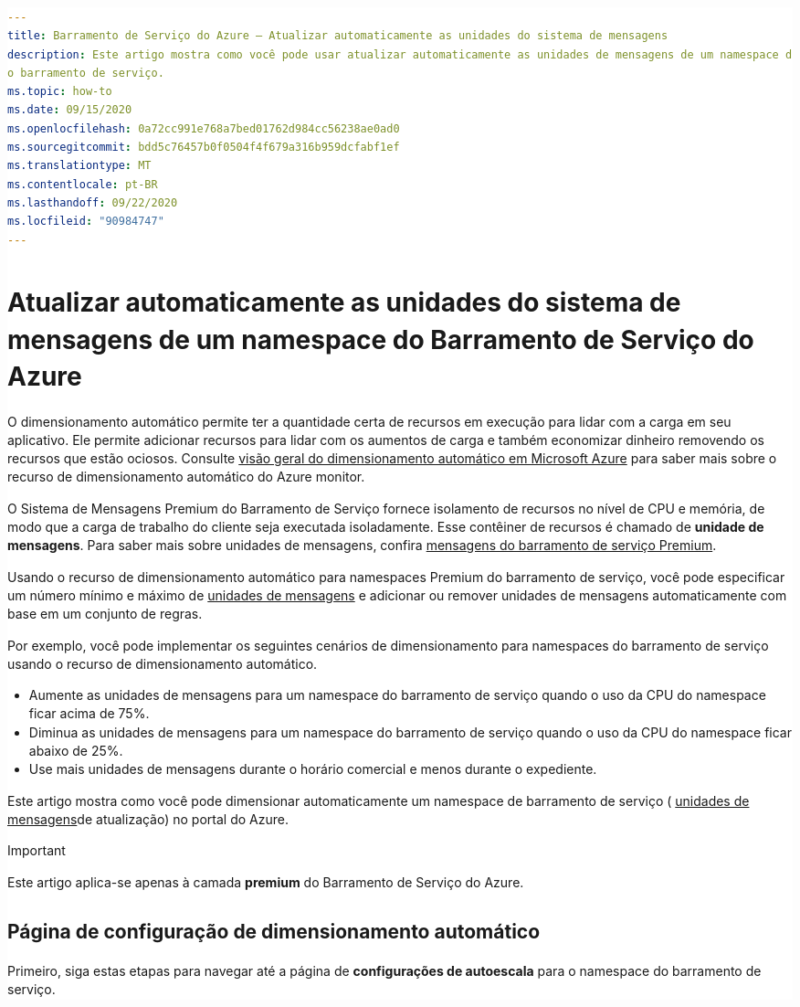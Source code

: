 ```yaml
---
title: Barramento de Serviço do Azure – Atualizar automaticamente as unidades do sistema de mensagens
description: Este artigo mostra como você pode usar atualizar automaticamente as unidades de mensagens de um namespace do barramento de serviço.
ms.topic: how-to
ms.date: 09/15/2020
ms.openlocfilehash: 0a72cc991e768a7bed01762d984cc56238ae0ad0
ms.sourcegitcommit: bdd5c76457b0f0504f4f679a316b959dcfabf1ef
ms.translationtype: MT
ms.contentlocale: pt-BR
ms.lasthandoff: 09/22/2020
ms.locfileid: "90984747"
---
```

# <a name="automatically-update-messaging-units-of-an-azure-service-bus-namespace"></a>Atualizar automaticamente as unidades do sistema de mensagens de um namespace do Barramento de Serviço do Azure 
O dimensionamento automático permite ter a quantidade certa de recursos em execução para lidar com a carga em seu aplicativo. Ele permite adicionar recursos para lidar com os aumentos de carga e também economizar dinheiro removendo os recursos que estão ociosos. Consulte [visão geral do dimensionamento automático em Microsoft Azure](../azure-monitor/platform/autoscale-overview.md) para saber mais sobre o recurso de dimensionamento automático do Azure monitor. 

O Sistema de Mensagens Premium do Barramento de Serviço fornece isolamento de recursos no nível de CPU e memória, de modo que a carga de trabalho do cliente seja executada isoladamente. Esse contêiner de recursos é chamado de **unidade de mensagens**. Para saber mais sobre unidades de mensagens, confira [mensagens do barramento de serviço Premium](service-bus-premium-messaging.md). 

Usando o recurso de dimensionamento automático para namespaces Premium do barramento de serviço, você pode especificar um número mínimo e máximo de [unidades de mensagens](service-bus-premium-messaging.md) e adicionar ou remover unidades de mensagens automaticamente com base em um conjunto de regras. 

Por exemplo, você pode implementar os seguintes cenários de dimensionamento para namespaces do barramento de serviço usando o recurso de dimensionamento automático. 

- Aumente as unidades de mensagens para um namespace do barramento de serviço quando o uso da CPU do namespace ficar acima de 75%. 
- Diminua as unidades de mensagens para um namespace do barramento de serviço quando o uso da CPU do namespace ficar abaixo de 25%. 
- Use mais unidades de mensagens durante o horário comercial e menos durante o expediente. 

Este artigo mostra como você pode dimensionar automaticamente um namespace de barramento de serviço ( [unidades de mensagens](service-bus-premium-messaging.md)de atualização) no portal do Azure. 

> [!IMPORTANT]
> Este artigo aplica-se apenas à camada **premium** do Barramento de Serviço do Azure. 

## <a name="autoscale-setting-page"></a>Página de configuração de dimensionamento automático
Primeiro, siga estas etapas para navegar até a página de **configurações de autoescala** para o namespace do barramento de serviço.
